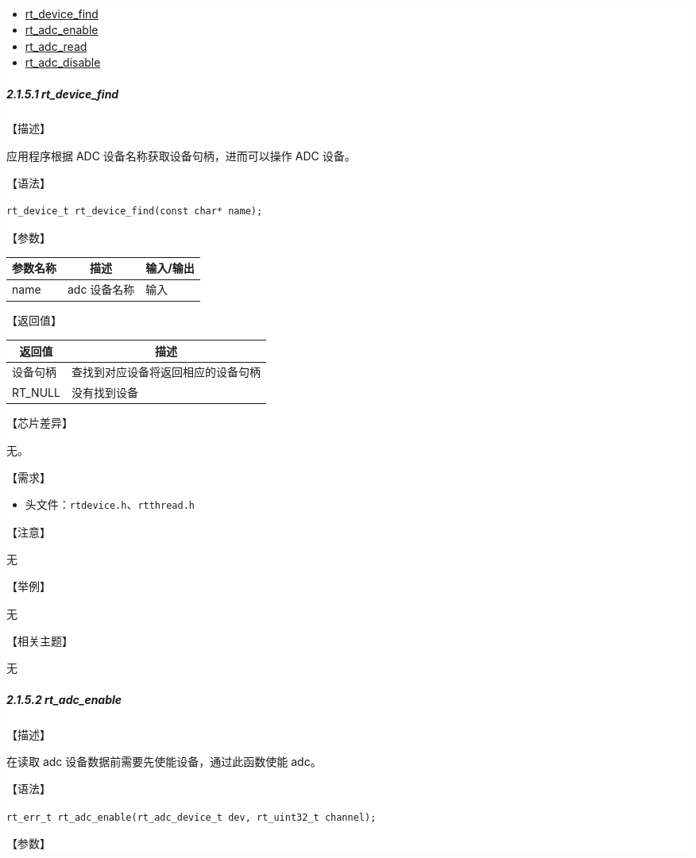 - [rt_device_find](#2151-rt_device_find)
- [rt_adc_enable](#2152-rt_adc_enable)
- [rt_adc_read](#2153-rt_adc_read)
- [rt_adc_disable](#2154-rt_adc_disable)

##### 2.1.5.1 rt_device_find

【描述】

应用程序根据 ADC 设备名称获取设备句柄，进而可以操作 ADC 设备。

【语法】

`rt_device_t rt_device_find(const char* name);`

【参数】

| 参数名称 | 描述          | 输入/输出 |
|----------|---------------|-----------|
| name     | adc 设备名称  | 输入      |

【返回值】

| 返回值   | 描述                               |
|----------|------------------------------------|
| 设备句柄 | 查找到对应设备将返回相应的设备句柄 |
| RT_NULL  | 没有找到设备                       |

【芯片差异】

无。

【需求】

- 头文件：`rtdevice.h`、`rtthread.h`

【注意】

无

【举例】

无

【相关主题】

无

##### 2.1.5.2 rt_adc_enable

【描述】

在读取 adc 设备数据前需要先使能设备，通过此函数使能 adc。

【语法】

`rt_err_t rt_adc_enable(rt_adc_device_t dev, rt_uint32_t channel);`

【参数】
